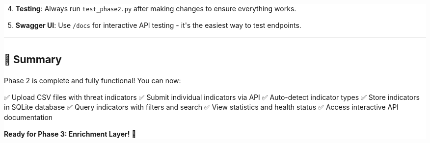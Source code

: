 4. **Testing**: Always run `test_phase2.py` after making changes to ensure everything works.

5. **Swagger UI**: Use `/docs` for interactive API testing - it's the easiest way to test endpoints.

---

## 🎉 Summary

Phase 2 is complete and fully functional! You can now:

✅ Upload CSV files with threat indicators
✅ Submit individual indicators via API
✅ Auto-detect indicator types
✅ Store indicators in SQLite database
✅ Query indicators with filters and search
✅ View statistics and health status
✅ Access interactive API documentation

**Ready for Phase 3: Enrichment Layer!** 🚀
